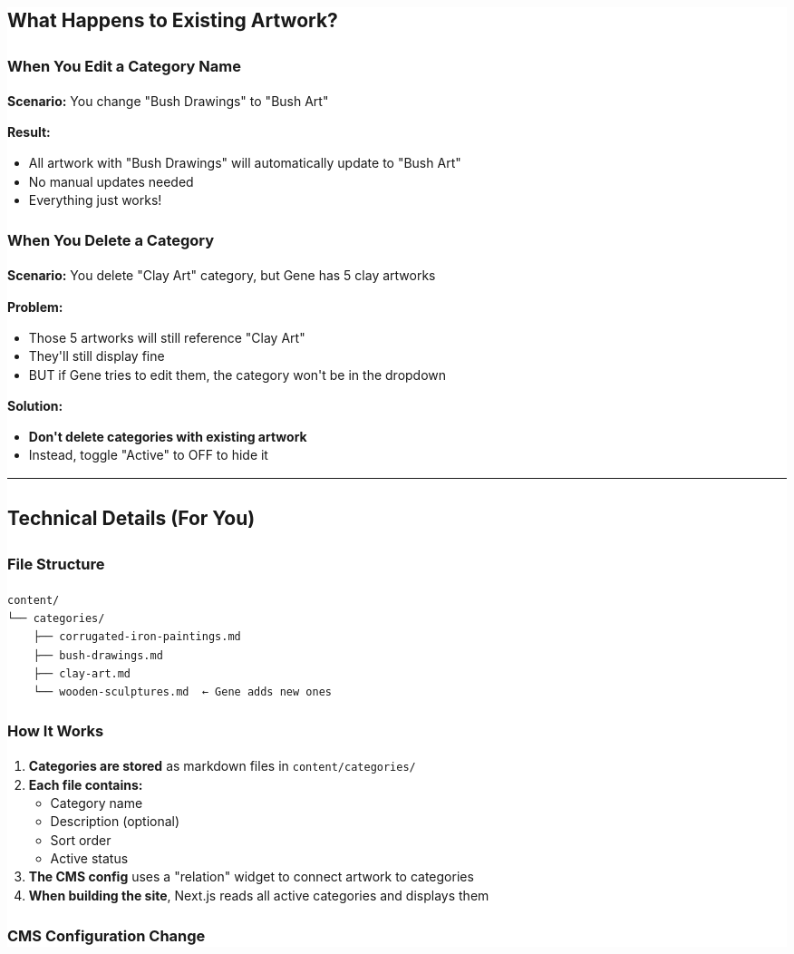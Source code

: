 
## What Happens to Existing Artwork?

### When You Edit a Category Name

**Scenario:** You change "Bush Drawings" to "Bush Art"

**Result:**
- All artwork with "Bush Drawings" will automatically update to "Bush Art"
- No manual updates needed
- Everything just works!

### When You Delete a Category

**Scenario:** You delete "Clay Art" category, but Gene has 5 clay artworks

**Problem:**
- Those 5 artworks will still reference "Clay Art"
- They'll still display fine
- BUT if Gene tries to edit them, the category won't be in the dropdown

**Solution:**
- **Don't delete categories with existing artwork**
- Instead, toggle "Active" to OFF to hide it

---

## Technical Details (For You)

### File Structure

```
content/
└── categories/
    ├── corrugated-iron-paintings.md
    ├── bush-drawings.md
    ├── clay-art.md
    └── wooden-sculptures.md  ← Gene adds new ones
```

### How It Works

1. **Categories are stored** as markdown files in `content/categories/`
2. **Each file contains:**
   - Category name
   - Description (optional)
   - Sort order
   - Active status
3. **The CMS config** uses a "relation" widget to connect artwork to categories
4. **When building the site**, Next.js reads all active categories and displays them

### CMS Configuration Change

